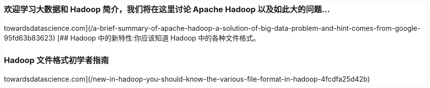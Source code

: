 ### 欢迎学习大数据和 Hadoop 简介，我们将在这里讨论 Apache Hadoop 以及如此大的问题…

towardsdatascience.com](/a-brief-summary-of-apache-hadoop-a-solution-of-big-data-problem-and-hint-comes-from-google-95fd63b83623) [](/new-in-hadoop-you-should-know-the-various-file-format-in-hadoop-4fcdfa25d42b) [## Hadoop 中的新特性:你应该知道 Hadoop 中的各种文件格式。

### Hadoop 文件格式初学者指南

towardsdatascience.com](/new-in-hadoop-you-should-know-the-various-file-format-in-hadoop-4fcdfa25d42b)